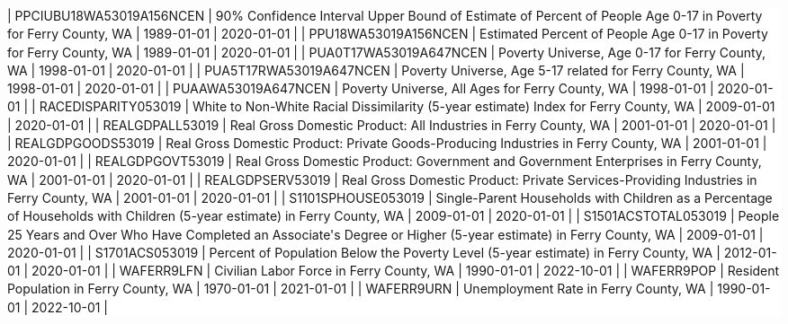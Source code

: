 | PPCIUBU18WA53019A156NCEN  | 90% Confidence Interval Upper Bound of Estimate of Percent of People Age 0-17 in Poverty for Ferry County, WA                                                             | 1989-01-01          | 2020-01-01        |
| PPU18WA53019A156NCEN      | Estimated Percent of People Age 0-17 in Poverty for Ferry County, WA                                                                                                      | 1989-01-01          | 2020-01-01        |
| PUA0T17WA53019A647NCEN    | Poverty Universe, Age 0-17 for Ferry County, WA                                                                                                                           | 1998-01-01          | 2020-01-01        |
| PUA5T17RWA53019A647NCEN   | Poverty Universe, Age 5-17 related for Ferry County, WA                                                                                                                   | 1998-01-01          | 2020-01-01        |
| PUAAWA53019A647NCEN       | Poverty Universe, All Ages for Ferry County, WA                                                                                                                           | 1998-01-01          | 2020-01-01        |
| RACEDISPARITY053019       | White to Non-White Racial Dissimilarity (5-year estimate) Index for Ferry County, WA                                                                                      | 2009-01-01          | 2020-01-01        |
| REALGDPALL53019           | Real Gross Domestic Product: All Industries in Ferry County, WA                                                                                                           | 2001-01-01          | 2020-01-01        |
| REALGDPGOODS53019         | Real Gross Domestic Product: Private Goods-Producing Industries in Ferry County, WA                                                                                       | 2001-01-01          | 2020-01-01        |
| REALGDPGOVT53019          | Real Gross Domestic Product: Government and Government Enterprises in Ferry County, WA                                                                                    | 2001-01-01          | 2020-01-01        |
| REALGDPSERV53019          | Real Gross Domestic Product: Private Services-Providing Industries in Ferry County, WA                                                                                    | 2001-01-01          | 2020-01-01        |
| S1101SPHOUSE053019        | Single-Parent Households with Children as a Percentage of Households with Children (5-year estimate) in Ferry County, WA                                                  | 2009-01-01          | 2020-01-01        |
| S1501ACSTOTAL053019       | People 25 Years and Over Who Have Completed an Associate's Degree or Higher (5-year estimate) in Ferry County, WA                                                         | 2009-01-01          | 2020-01-01        |
| S1701ACS053019            | Percent of Population Below the Poverty Level (5-year estimate) in Ferry County, WA                                                                                       | 2012-01-01          | 2020-01-01        |
| WAFERR9LFN                | Civilian Labor Force in Ferry County, WA                                                                                                                                  | 1990-01-01          | 2022-10-01        |
| WAFERR9POP                | Resident Population in Ferry County, WA                                                                                                                                   | 1970-01-01          | 2021-01-01        |
| WAFERR9URN                | Unemployment Rate in Ferry County, WA                                                                                                                                     | 1990-01-01          | 2022-10-01        |